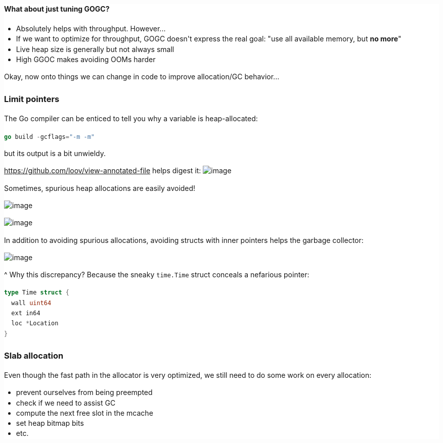 

#### What about just tuning GOGC?

* Absolutely helps with throughput. However...
* If we want to optimize for throughput, GOGC doesn't express the real goal: "use all available memory, but **no more**"
* Live heap size is generally but not always small
* High GGOC makes avoiding OOMs harder

Okay, now onto things we can change in code to improve allocation/GC behavior...

### Limit pointers

The Go compiler can be enticed to tell you why a variable is heap-allocated:
```go
go build -gcflags="-m -m"
```
but its output is a bit unwieldy.

https://github.com/loov/view-annotated-file helps digest it:
![image](https://user-images.githubusercontent.com/1646931/44684310-f8c4b700-aa05-11e8-8963-6dffa42c5257.png)

Sometimes, spurious heap allocations are easily avoided!

![image](https://user-images.githubusercontent.com/1646931/44684321-02e6b580-aa06-11e8-892a-f7214bcd6127.png)

![image](https://user-images.githubusercontent.com/1646931/44684378-3590ae00-aa06-11e8-9bda-a3c0dba5cfb4.png)

In addition to avoiding spurious allocations, avoiding structs with inner pointers helps the garbage collector:

![image](https://user-images.githubusercontent.com/1646931/44684432-4fca8c00-aa06-11e8-9258-0b1307d6d0e5.png)

^ Why this discrepancy? Because the sneaky `time.Time` struct conceals a nefarious pointer:

```go
type Time struct {
  wall uint64
  ext in64
  loc *Location
}
```



### Slab allocation

Even though the fast path in the allocator is very optimized, we still need to do some work on every allocation:
* prevent ourselves from being preempted
* check if we need to assist GC
* compute the next free slot in the mcache
* set heap bitmap bits
* etc.
